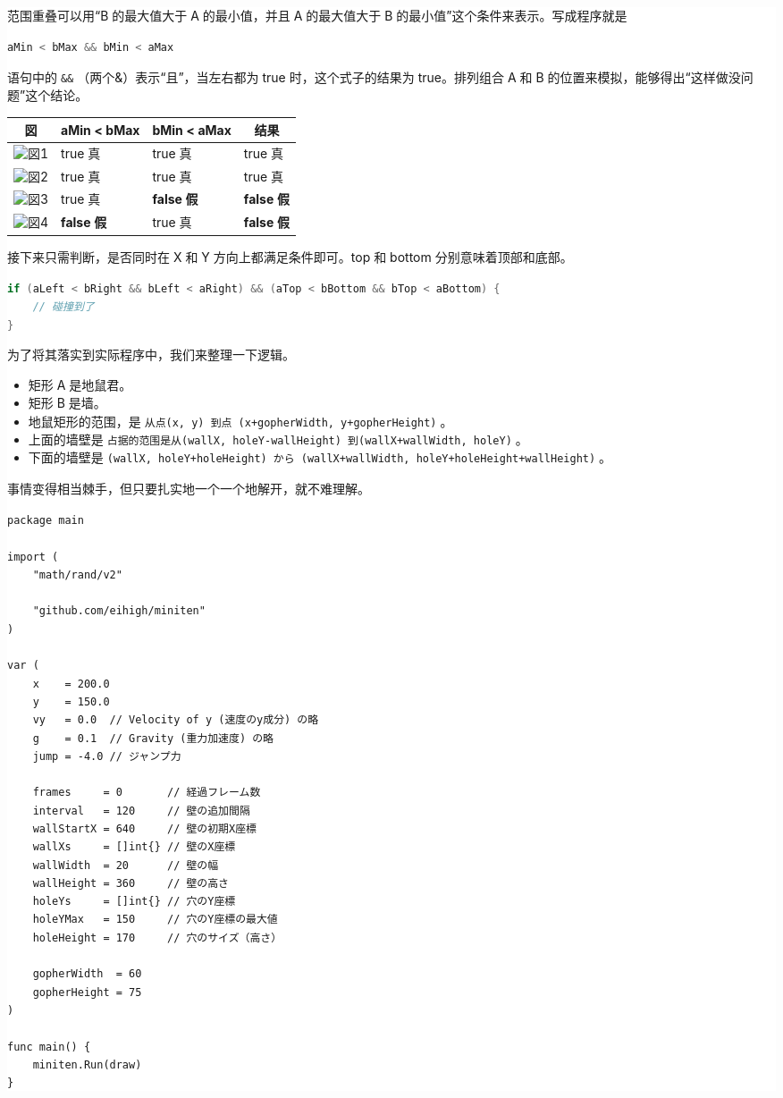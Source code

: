 范围重叠可以用“B 的最大值大于 A 的最小值，并且 A 的最大值大于 B 的最小值”这个条件来表示。写成程序就是

```go
aMin < bMax && bMin < aMax
```

语句中的 `&&` （两个&）表示“且”，当左右都为 true 时，这个式子的结果为 true。排列组合 A 和 B 的位置来模拟，能够得出“这样做没问题”这个结论。

| 図                                | aMin < bMax  | bMin < aMax  | 结果         |
| --------------------------------- | ------------ | ------------ | ------------ |
| ![図1](13_flappy2.assets/図1.png) | true 真      | true 真      | true 真      |
| ![図2](13_flappy2.assets/図2.png) | true 真      | true 真      | true 真      |
| ![図3](13_flappy2.assets/図3.png) | true 真      | **false 假** | **false 假** |
| ![図4](13_flappy2.assets/図4.png) | **false 假** | true 真      | **false 假** |

接下来只需判断，是否同时在 X 和 Y 方向上都满足条件即可。top 和 bottom 分别意味着顶部和底部。

```go
if (aLeft < bRight && bLeft < aRight) && (aTop < bBottom && bTop < aBottom) {
    // 碰撞到了
}
```

为了将其落实到实际程序中，我们来整理一下逻辑。

- 矩形 A 是地鼠君。
- 矩形 B 是墙。
-  地鼠矩形的范围，是 `从点(x, y) 到点 (x+gopherWidth, y+gopherHeight)` 。
- 上面的墙壁是 `占据的范围是从(wallX, holeY-wallHeight) 到(wallX+wallWidth, holeY)` 。
- 下面的墙壁是 `(wallX, holeY+holeHeight) から (wallX+wallWidth, holeY+holeHeight+wallHeight)` 。

事情变得相当棘手，但只要扎实地一个一个地解开，就不难理解。

```diff-go
package main

import (
	"math/rand/v2"

	"github.com/eihigh/miniten"
)

var (
	x    = 200.0
	y    = 150.0
	vy   = 0.0  // Velocity of y (速度のy成分) の略
	g    = 0.1  // Gravity (重力加速度) の略
	jump = -4.0 // ジャンプ力

	frames     = 0       // 経過フレーム数
	interval   = 120     // 壁の追加間隔
	wallStartX = 640     // 壁の初期X座標
	wallXs     = []int{} // 壁のX座標
	wallWidth  = 20      // 壁の幅
	wallHeight = 360     // 壁の高さ
	holeYs     = []int{} // 穴のY座標
	holeYMax   = 150     // 穴のY座標の最大値
	holeHeight = 170     // 穴のサイズ（高さ）

	gopherWidth  = 60
	gopherHeight = 75
)

func main() {
	miniten.Run(draw)
}
```